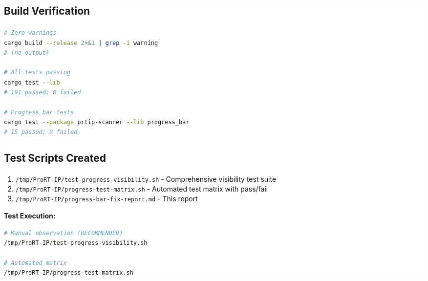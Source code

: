 ## Build Verification

```bash
# Zero warnings
cargo build --release 2>&1 | grep -i warning
# (no output)

# All tests passing
cargo test --lib
# 191 passed; 0 failed

# Progress bar tests
cargo test --package prtip-scanner --lib progress_bar
# 15 passed; 0 failed
```

## Test Scripts Created

1. `/tmp/ProRT-IP/test-progress-visibility.sh` - Comprehensive visibility test suite
2. `/tmp/ProRT-IP/progress-test-matrix.sh` - Automated test matrix with pass/fail
3. `/tmp/ProRT-IP/progress-bar-fix-report.md` - This report

**Test Execution:**
```bash
# Manual observation (RECOMMENDED)
/tmp/ProRT-IP/test-progress-visibility.sh

# Automated matrix
/tmp/ProRT-IP/progress-test-matrix.sh
```
